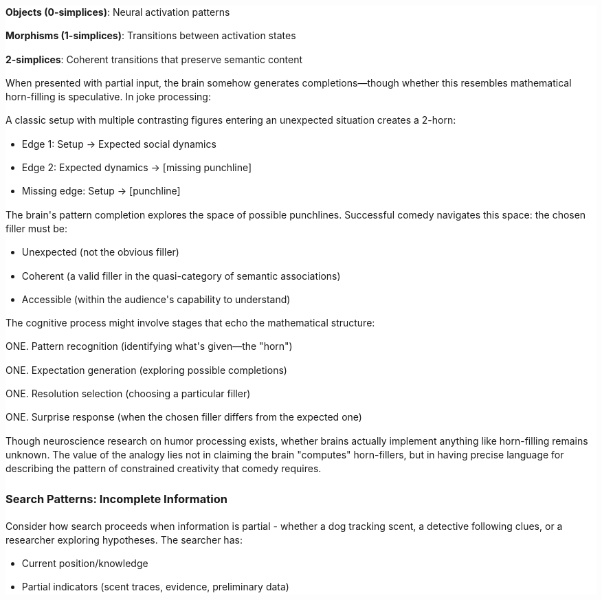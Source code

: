 

**Objects (0-simplices)**: Neural activation patterns

**Morphisms (1-simplices)**: Transitions between activation states

**2-simplices**: Coherent transitions that preserve semantic content



When presented with partial input, the brain somehow generates completions—though whether this resembles mathematical horn-filling is speculative. In joke processing:



A classic setup with multiple contrasting figures entering an unexpected situation creates a 2-horn:

- Edge 1: Setup → Expected social dynamics

- Edge 2: Expected dynamics → [missing punchline]

- Missing edge: Setup → [punchline]



The brain's pattern completion explores the space of possible punchlines. Successful comedy navigates this space: the chosen filler must be:

- Unexpected (not the obvious filler)

- Coherent (a valid filler in the quasi-category of semantic associations)

- Accessible (within the audience's capability to understand)



The cognitive process might involve stages that echo the mathematical structure:

ONE. Pattern recognition (identifying what's given—the "horn")

ONE. Expectation generation (exploring possible completions)  

ONE. Resolution selection (choosing a particular filler)

ONE. Surprise response (when the chosen filler differs from the expected one)



Though neuroscience research on humor processing exists, whether brains actually implement anything like horn-filling remains unknown. The value of the analogy lies not in claiming the brain "computes" horn-fillers, but in having precise language for describing the pattern of constrained creativity that comedy requires.



### Search Patterns: Incomplete Information



Consider how search proceeds when information is partial - whether a dog tracking scent, a detective following clues, or a researcher exploring hypotheses. The searcher has:

- Current position/knowledge

- Partial indicators (scent traces, evidence, preliminary data)
